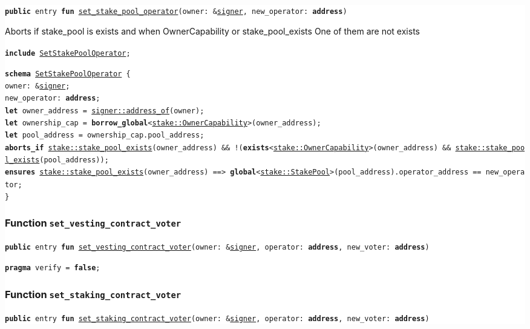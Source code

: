 <pre><code><b>public</b> entry <b>fun</b> <a href="staking_proxy.md#0x1_staking_proxy_set_stake_pool_operator">set_stake_pool_operator</a>(owner: &amp;<a href="../../aptos-stdlib/../move-stdlib/doc/signer.md#0x1_signer">signer</a>, new_operator: <b>address</b>)<br /></code></pre>


Aborts if stake_pool is exists and when OwnerCapability or stake_pool_exists
One of them are not exists


<pre><code><b>include</b> <a href="staking_proxy.md#0x1_staking_proxy_SetStakePoolOperator">SetStakePoolOperator</a>;<br /></code></pre>




<a id="0x1_staking_proxy_SetStakePoolOperator"></a>


<pre><code><b>schema</b> <a href="staking_proxy.md#0x1_staking_proxy_SetStakePoolOperator">SetStakePoolOperator</a> &#123;<br />owner: &amp;<a href="../../aptos-stdlib/../move-stdlib/doc/signer.md#0x1_signer">signer</a>;<br />new_operator: <b>address</b>;<br /><b>let</b> owner_address &#61; <a href="../../aptos-stdlib/../move-stdlib/doc/signer.md#0x1_signer_address_of">signer::address_of</a>(owner);<br /><b>let</b> ownership_cap &#61; <b>borrow_global</b>&lt;<a href="stake.md#0x1_stake_OwnerCapability">stake::OwnerCapability</a>&gt;(owner_address);<br /><b>let</b> pool_address &#61; ownership_cap.pool_address;<br /><b>aborts_if</b> <a href="stake.md#0x1_stake_stake_pool_exists">stake::stake_pool_exists</a>(owner_address) &amp;&amp; !(<b>exists</b>&lt;<a href="stake.md#0x1_stake_OwnerCapability">stake::OwnerCapability</a>&gt;(owner_address) &amp;&amp; <a href="stake.md#0x1_stake_stake_pool_exists">stake::stake_pool_exists</a>(pool_address));<br /><b>ensures</b> <a href="stake.md#0x1_stake_stake_pool_exists">stake::stake_pool_exists</a>(owner_address) &#61;&#61;&gt; <b>global</b>&lt;<a href="stake.md#0x1_stake_StakePool">stake::StakePool</a>&gt;(pool_address).operator_address &#61;&#61; new_operator;<br />&#125;<br /></code></pre>



<a id="@Specification_0_set_vesting_contract_voter"></a>

### Function `set_vesting_contract_voter`


<pre><code><b>public</b> entry <b>fun</b> <a href="staking_proxy.md#0x1_staking_proxy_set_vesting_contract_voter">set_vesting_contract_voter</a>(owner: &amp;<a href="../../aptos-stdlib/../move-stdlib/doc/signer.md#0x1_signer">signer</a>, operator: <b>address</b>, new_voter: <b>address</b>)<br /></code></pre>




<pre><code><b>pragma</b> verify &#61; <b>false</b>;<br /></code></pre>



<a id="@Specification_0_set_staking_contract_voter"></a>

### Function `set_staking_contract_voter`


<pre><code><b>public</b> entry <b>fun</b> <a href="staking_proxy.md#0x1_staking_proxy_set_staking_contract_voter">set_staking_contract_voter</a>(owner: &amp;<a href="../../aptos-stdlib/../move-stdlib/doc/signer.md#0x1_signer">signer</a>, operator: <b>address</b>, new_voter: <b>address</b>)<br /></code></pre>

